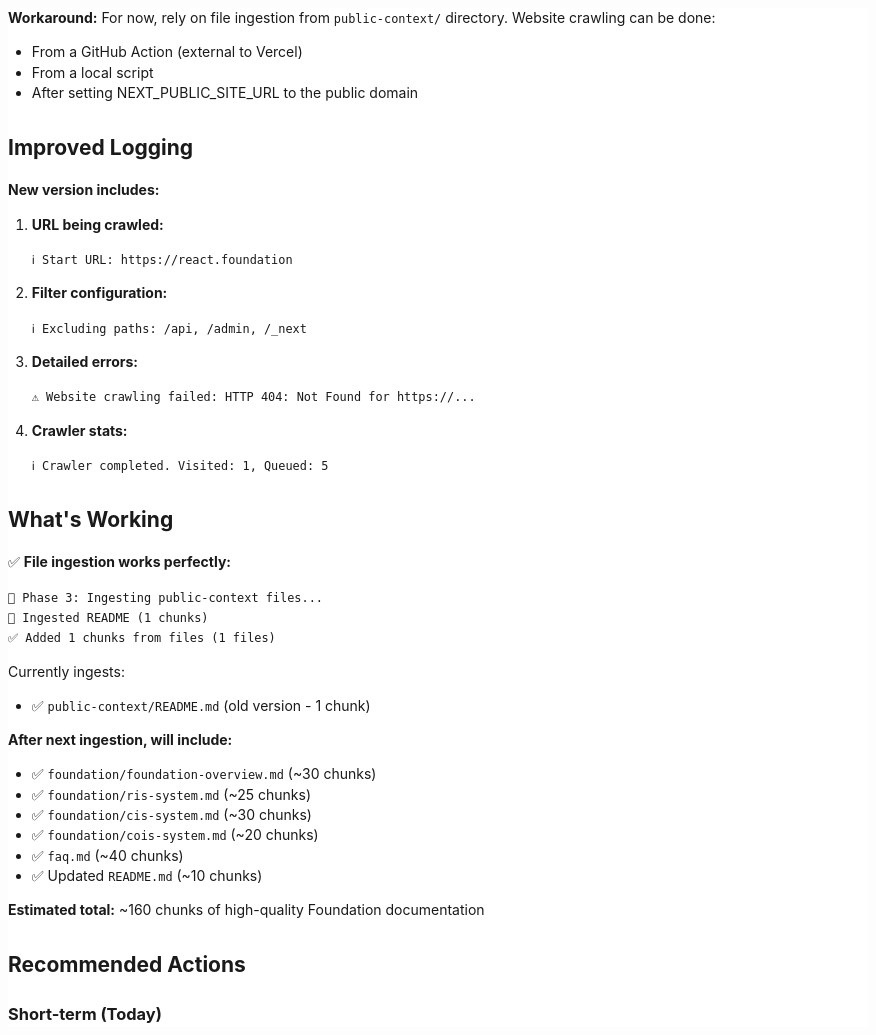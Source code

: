 **Workaround:**
For now, rely on file ingestion from `public-context/` directory. Website crawling can be done:
- From a GitHub Action (external to Vercel)
- From a local script
- After setting NEXT_PUBLIC_SITE_URL to the public domain

## Improved Logging

**New version includes:**

1. **URL being crawled:**
   ```
   ℹ️ Start URL: https://react.foundation
   ```

2. **Filter configuration:**
   ```
   ℹ️ Excluding paths: /api, /admin, /_next
   ```

3. **Detailed errors:**
   ```
   ⚠️ Website crawling failed: HTTP 404: Not Found for https://...
   ```

4. **Crawler stats:**
   ```
   ℹ️ Crawler completed. Visited: 1, Queued: 5
   ```

## What's Working

✅ **File ingestion works perfectly:**
```
📁 Phase 3: Ingesting public-context files...
📄 Ingested README (1 chunks)
✅ Added 1 chunks from files (1 files)
```

Currently ingests:
- ✅ `public-context/README.md` (old version - 1 chunk)

**After next ingestion, will include:**
- ✅ `foundation/foundation-overview.md` (~30 chunks)
- ✅ `foundation/ris-system.md` (~25 chunks)
- ✅ `foundation/cis-system.md` (~30 chunks)
- ✅ `foundation/cois-system.md` (~20 chunks)
- ✅ `faq.md` (~40 chunks)
- ✅ Updated `README.md` (~10 chunks)

**Estimated total:** ~160 chunks of high-quality Foundation documentation

## Recommended Actions

### Short-term (Today)

